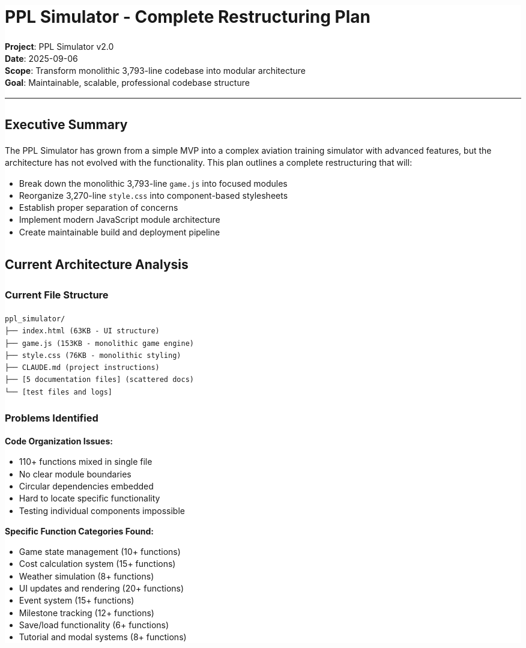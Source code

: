# PPL Simulator - Complete Restructuring Plan

**Project**: PPL Simulator v2.0  
**Date**: 2025-09-06  
**Scope**: Transform monolithic 3,793-line codebase into modular architecture  
**Goal**: Maintainable, scalable, professional codebase structure  

---

## Executive Summary

The PPL Simulator has grown from a simple MVP into a complex aviation training simulator with advanced features, but the architecture has not evolved with the functionality. This plan outlines a complete restructuring that will:

- Break down the monolithic 3,793-line `game.js` into focused modules
- Reorganize 3,270-line `style.css` into component-based stylesheets
- Establish proper separation of concerns
- Implement modern JavaScript module architecture
- Create maintainable build and deployment pipeline

## Current Architecture Analysis

### Current File Structure
```
ppl_simulator/
├── index.html (63KB - UI structure)
├── game.js (153KB - monolithic game engine)
├── style.css (76KB - monolithic styling)
├── CLAUDE.md (project instructions)
├── [5 documentation files] (scattered docs)
└── [test files and logs]
```

### Problems Identified

**Code Organization Issues:**
- 110+ functions mixed in single file
- No clear module boundaries
- Circular dependencies embedded
- Hard to locate specific functionality
- Testing individual components impossible

**Specific Function Categories Found:**
- Game state management (10+ functions)
- Cost calculation system (15+ functions)
- Weather simulation (8+ functions)
- UI updates and rendering (20+ functions)
- Event system (15+ functions)
- Milestone tracking (12+ functions)
- Save/load functionality (6+ functions)
- Tutorial and modal systems (8+ functions)

